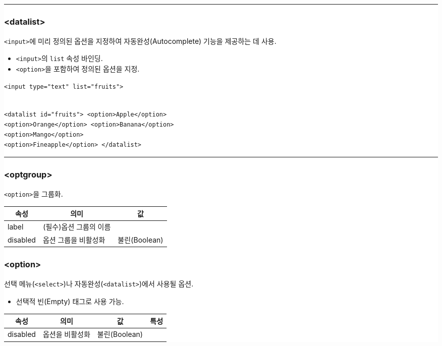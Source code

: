 ***

<h3>&lt;datalist&gt;</h3>
<p><code>&lt;input&gt;</code>에 미리 정의된 옵션을 지정하여 자동완성(Autocomplete) 기능을 제공하는 데 사용.</p>
<ul>
    <li><code>&lt;input&gt;</code>의 <code>list</code> 속성 바인딩.</li>
    <li><code>&lt;option&gt;</code>을 포함하여 정의된 옵션을 지정.</li>
</ul>
<pre><code class="html">&lt;input type=&quot;text&quot; list=&quot;fruits&quot;&gt;

&lt;datalist id=&quot;fruits&quot;&gt;
  &lt;option&gt;Apple&lt;/option&gt;
  &lt;option&gt;Orange&lt;/option&gt;
  &lt;option&gt;Banana&lt;/option&gt;
  &lt;option&gt;Mango&lt;/option&gt;
  &lt;option&gt;Fineapple&lt;/option&gt;
&lt;/datalist&gt;
</code></pre>

***

<h3>&lt;optgroup&gt;</h3>
<p><code>&lt;option&gt;</code>을 그룹화.</p>
<table>
    <thead>
        <tr>
            <th>속성</th>
            <th>의미</th>
            <th>값</th>
        </tr>
    </thead>
    <tbody>
        <tr>
            <td>label</td>
            <td>(필수)옵션 그룹의 이름</td>
            <td></td>
        </tr>
        <tr>
            <td>disabled</td>
            <td>옵션 그룹을 비활성화</td>
            <td>불린(Boolean)</td>
        </tr>
    </tbody>
</table>

<h3>&lt;option&gt;</h3>
<p>선택 메뉴(<code>&lt;select&gt;</code>)나 자동완성(<code>&lt;datalist&gt;</code>)에서 사용될 옵션.</p>
<ul>
    <li>선택적 빈(Empty) 태그로 사용 가능.</li>
</ul>
<table>
    <thead>
        <tr>
            <th>속성</th>
            <th>의미</th>
            <th>값</th>
            <th>특성</th>
        </tr>
    </thead>
    <tbody>
        <tr>
            <td>disabled</td>
            <td>옵션을 비활성화</td>
            <td>불린(Boolean)</td>
            <td></td>